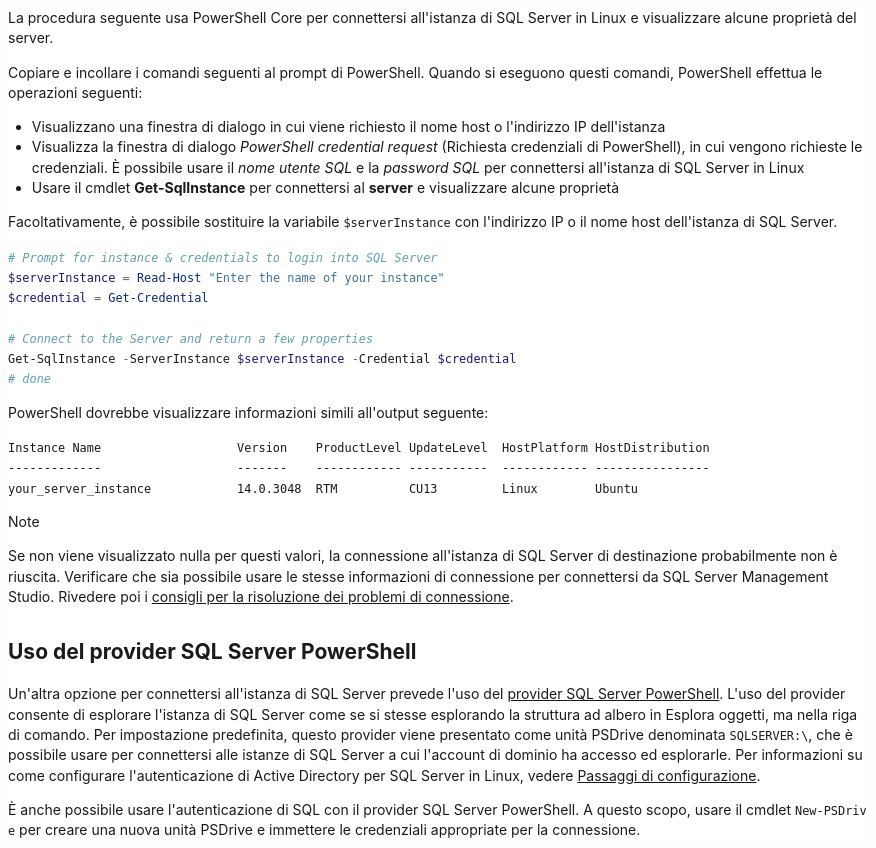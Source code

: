 La procedura seguente usa PowerShell Core per connettersi all'istanza di SQL Server in Linux e visualizzare alcune proprietà del server.

Copiare e incollare i comandi seguenti al prompt di PowerShell. Quando si eseguono questi comandi, PowerShell effettua le operazioni seguenti:
- Visualizzano una finestra di dialogo in cui viene richiesto il nome host o l'indirizzo IP dell'istanza
- Visualizza la finestra di dialogo *PowerShell credential request* (Richiesta credenziali di PowerShell), in cui vengono richieste le credenziali. È possibile usare il *nome utente SQL* e la *password SQL* per connettersi all'istanza di SQL Server in Linux
- Usare il cmdlet **Get-SqlInstance** per connettersi al **server** e visualizzare alcune proprietà

Facoltativamente, è possibile sostituire la variabile `$serverInstance` con l'indirizzo IP o il nome host dell'istanza di SQL Server.

```powershell
# Prompt for instance & credentials to login into SQL Server
$serverInstance = Read-Host "Enter the name of your instance"
$credential = Get-Credential

# Connect to the Server and return a few properties
Get-SqlInstance -ServerInstance $serverInstance -Credential $credential
# done
```

PowerShell dovrebbe visualizzare informazioni simili all'output seguente:

```
Instance Name                   Version    ProductLevel UpdateLevel  HostPlatform HostDistribution
-------------                   -------    ------------ -----------  ------------ ----------------
your_server_instance            14.0.3048  RTM          CU13         Linux        Ubuntu
```

> [!NOTE]
> Se non viene visualizzato nulla per questi valori, la connessione all'istanza di SQL Server di destinazione probabilmente non è riuscita. Verificare che sia possibile usare le stesse informazioni di connessione per connettersi da SQL Server Management Studio. Rivedere poi i [consigli per la risoluzione dei problemi di connessione](sql-server-linux-troubleshooting-guide.md#connection).

## <a name="using-the-sql-server-powershell-provider"></a>Uso del provider SQL Server PowerShell

Un'altra opzione per connettersi all'istanza di SQL Server prevede l'uso del [provider SQL Server PowerShell](../powershell/sql-server-powershell-provider.md).  L'uso del provider consente di esplorare l'istanza di SQL Server come se si stesse esplorando la struttura ad albero in Esplora oggetti, ma nella riga di comando.  Per impostazione predefinita, questo provider viene presentato come unità PSDrive denominata `SQLSERVER:\`, che è possibile usare per connettersi alle istanze di SQL Server a cui l'account di dominio ha accesso ed esplorarle.  Per informazioni su come configurare l'autenticazione di Active Directory per SQL Server in Linux, vedere [Passaggi di configurazione](./sql-server-linux-active-directory-auth-overview.md#configuration-steps).

È anche possibile usare l'autenticazione di SQL con il provider SQL Server PowerShell. A questo scopo, usare il cmdlet `New-PSDrive` per creare una nuova unità PSDrive e immettere le credenziali appropriate per la connessione.

